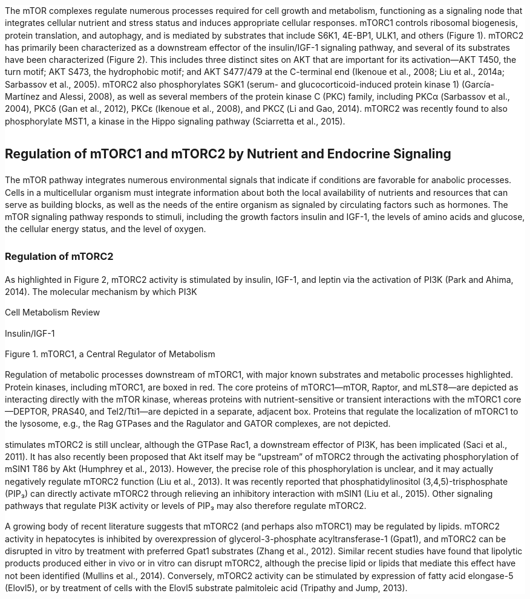 The mTOR complexes regulate numerous processes required for cell growth and metabolism, functioning as a signaling node that integrates cellular nutrient and stress status and induces appropriate cellular responses. mTORC1 controls ribosomal biogenesis, protein translation, and autophagy, and is mediated by substrates that include S6K1, 4E-BP1, ULK1, and others (Figure 1). mTORC2 has primarily been characterized as a downstream effector of the insulin/IGF-1 signaling pathway, and several of its substrates have been characterized (Figure 2). This includes three distinct sites on AKT that are important for its activation—AKT T450, the turn motif; AKT S473, the hydrophobic motif; and AKT S477/479 at the C-terminal end (Ikenoue et al., 2008; Liu et al., 2014a; Sarbassov et al., 2005). mTORC2 also phosphorylates SGK1 (serum- and glucocorticoid-induced protein kinase 1) (García-Martínez and Alessi, 2008), as well as several members of the protein kinase C (PKC) family, including PKCα (Sarbassov et al., 2004), PKCδ (Gan et al., 2012), PKCε (Ikenoue et al., 2008), and PKCζ (Li and Gao, 2014). mTORC2 was recently found to also phosphorylate MST1, a kinase in the Hippo signaling pathway (Sciarretta et al., 2015).

## Regulation of mTORC1 and mTORC2 by Nutrient and Endocrine Signaling

The mTOR pathway integrates numerous environmental signals that indicate if conditions are favorable for anabolic processes. Cells in a multicellular organism must integrate information about both the local availability of nutrients and resources that can serve as building blocks, as well as the needs of the entire organism as signaled by circulating factors such as hormones. The mTOR signaling pathway responds to stimuli, including the growth factors insulin and IGF-1, the levels of amino acids and glucose, the cellular energy status, and the level of oxygen.

### Regulation of mTORC2

As highlighted in Figure 2, mTORC2 activity is stimulated by insulin, IGF-1, and leptin via the activation of PI3K (Park and Ahima, 2014). The molecular mechanism by which PI3K

Cell Metabolism
Review

Insulin/IGF-1

Figure 1. mTORC1, a Central Regulator of Metabolism

Regulation of metabolic processes downstream of mTORC1, with major known substrates and metabolic processes highlighted. Protein kinases, including mTORC1, are boxed in red. The core proteins of mTORC1—mTOR, Raptor, and mLST8—are depicted as interacting directly with the mTOR kinase, whereas proteins with nutrient-sensitive or transient interactions with the mTORC1 core—DEPTOR, PRAS40, and Tel2/Tti1—are depicted in a separate, adjacent box. Proteins that regulate the localization of mTORC1 to the lysosome, e.g., the Rag GTPases and the Ragulator and GATOR complexes, are not depicted.

stimulates mTORC2 is still unclear, although the GTPase Rac1, a downstream effector of PI3K, has been implicated (Saci et al., 2011). It has also recently been proposed that Akt itself may be “upstream” of mTORC2 through the activating phosphorylation of mSIN1 T86 by Akt (Humphrey et al., 2013). However, the precise role of this phosphorylation is unclear, and it may actually negatively regulate mTORC2 function (Liu et al., 2013). It was recently reported that phosphatidylinositol (3,4,5)-trisphosphate (PIP₃) can directly activate mTORC2 through relieving an inhibitory interaction with mSIN1 (Liu et al., 2015). Other signaling pathways that regulate PI3K activity or levels of PIP₃ may also therefore regulate mTORC2.

A growing body of recent literature suggests that mTORC2 (and perhaps also mTORC1) may be regulated by lipids. mTORC2 activity in hepatocytes is inhibited by overexpression of glycerol-3-phosphate acyltransferase-1 (Gpat1), and mTORC2 can be disrupted in vitro by treatment with preferred Gpat1 substrates (Zhang et al., 2012). Similar recent studies have found that lipolytic products produced either in vivo or in vitro can disrupt mTORC2, although the precise lipid or lipids that mediate this effect have not been identified (Mullins et al., 2014). Conversely, mTORC2 activity can be stimulated by expression of fatty acid elongase-5 (Elovl5), or by treatment of cells with the Elovl5 substrate palmitoleic acid (Tripathy and Jump, 2013).
